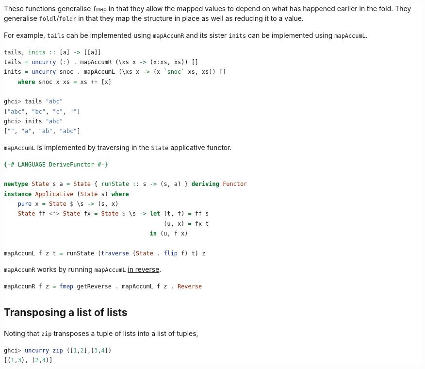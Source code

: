 These functions generalise `fmap` in that they allow the mapped values to depend on what has happened earlier in the fold. They generalise `foldl`/`foldr` in that they map the structure in place as well as reducing it to a value.

For example, `tails` can be implemented using `mapAccumR` and its sister `inits` can be implemented using `mapAccumL`.

```hs
tails, inits :: [a] -> [[a]]
tails = uncurry (:) . mapAccumR (\xs x -> (x:xs, xs)) []
inits = uncurry snoc . mapAccumL (\xs x -> (x `snoc` xs, xs)) []
    where snoc x xs = xs ++ [x]

ghci> tails "abc"
["abc", "bc", "c", ""]
ghci> inits "abc"
["", "a", "ab", "abc"]

```

`mapAccumL` is implemented by traversing in the `State` applicative functor.

```hs
{-# LANGUAGE DeriveFunctor #-}

newtype State s a = State { runState :: s -> (s, a) } deriving Functor
instance Applicative (State s) where
    pure x = State $ \s -> (s, x)
    State ff <*> State fx = State $ \s -> let (t, f) = ff s
                                              (u, x) = fx t
                                          in (u, f x)

mapAccumL f z t = runState (traverse (State . flip f) t) z

```

`mapAccumR` works by running `mapAccumL` [in reverse](http://stackoverflow.com/documentation/haskell/754/traversable/2560/traversing-a-structure-in-reverse).

```hs
mapAccumR f z = fmap getReverse . mapAccumL f z . Reverse

```



## Transposing a list of lists


Noting that `zip` transposes a tuple of lists into a list of tuples,

```hs
ghci> uncurry zip ([1,2],[3,4])
[(1,3), (2,4)]

```
